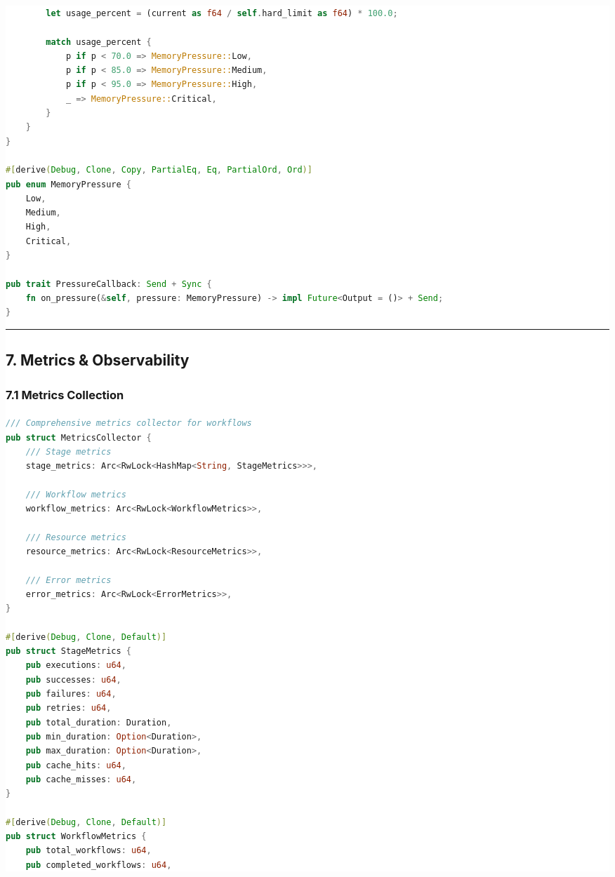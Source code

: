 ```rust
        let usage_percent = (current as f64 / self.hard_limit as f64) * 100.0;

        match usage_percent {
            p if p < 70.0 => MemoryPressure::Low,
            p if p < 85.0 => MemoryPressure::Medium,
            p if p < 95.0 => MemoryPressure::High,
            _ => MemoryPressure::Critical,
        }
    }
}

#[derive(Debug, Clone, Copy, PartialEq, Eq, PartialOrd, Ord)]
pub enum MemoryPressure {
    Low,
    Medium,
    High,
    Critical,
}

pub trait PressureCallback: Send + Sync {
    fn on_pressure(&self, pressure: MemoryPressure) -> impl Future<Output = ()> + Send;
}
```

---

## 7. Metrics & Observability

### 7.1 Metrics Collection

```rust
/// Comprehensive metrics collector for workflows
pub struct MetricsCollector {
    /// Stage metrics
    stage_metrics: Arc<RwLock<HashMap<String, StageMetrics>>>,

    /// Workflow metrics
    workflow_metrics: Arc<RwLock<WorkflowMetrics>>,

    /// Resource metrics
    resource_metrics: Arc<RwLock<ResourceMetrics>>,

    /// Error metrics
    error_metrics: Arc<RwLock<ErrorMetrics>>,
}

#[derive(Debug, Clone, Default)]
pub struct StageMetrics {
    pub executions: u64,
    pub successes: u64,
    pub failures: u64,
    pub retries: u64,
    pub total_duration: Duration,
    pub min_duration: Option<Duration>,
    pub max_duration: Option<Duration>,
    pub cache_hits: u64,
    pub cache_misses: u64,
}

#[derive(Debug, Clone, Default)]
pub struct WorkflowMetrics {
    pub total_workflows: u64,
    pub completed_workflows: u64,
```